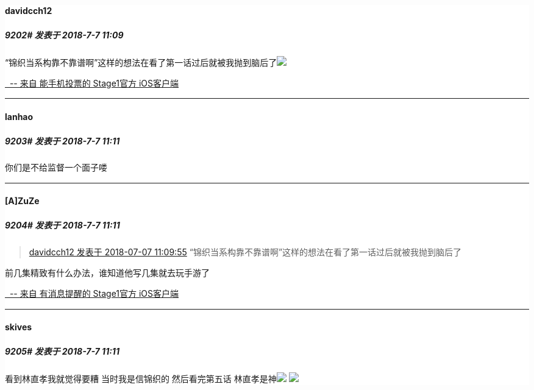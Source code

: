 ####  davidcch12  
##### 9202#       发表于 2018-7-7 11:09




“锦织当系构靠不靠谱啊”这样的想法在看了第一话过后就被我抛到脑后了<img src="https://static.saraba1st.com/image/smiley/face2017/157.png" referrerpolicy="no-referrer">

[  -- 来自 能手机投票的 Stage1官方 iOS客户端](https://itunes.apple.com/fi/app/saraba1st/id1221237470?mt=8)







-----

####  lanhao  
##### 9203#       发表于 2018-7-7 11:11




你们是不给监督一个面子喽







-----

####  [A]ZuZe  
##### 9204#       发表于 2018-7-7 11:11



<blockquote><a href="httphttps://bbs.saraba1st.com/2b/forum.php?mod=redirect&amp;goto=findpost&amp;pid=40247549&amp;ptid=1719892" target="_blank">davidcch12 发表于 2018-07-07 11:09:55</a>
“锦织当系构靠不靠谱啊”这样的想法在看了第一话过后就被我抛到脑后了</blockquote>前几集精致有什么办法，谁知道他写几集就去玩手游了

[  -- 来自 有消息提醒的 Stage1官方 iOS客户端](https://itunes.apple.com/fi/app/saraba1st/id1221237470?mt=8)







-----

####  skives  
##### 9205#       发表于 2018-7-7 11:11




看到林直孝我就觉得要糟
当时我是信锦织的
然后看完第五话 林直孝是神<img src="https://static.saraba1st.com/image/smiley/face2017/072.png" referrerpolicy="no-referrer">
<img src="https://static.saraba1st.com/image/smiley/face2017/049.png" referrerpolicy="no-referrer">

